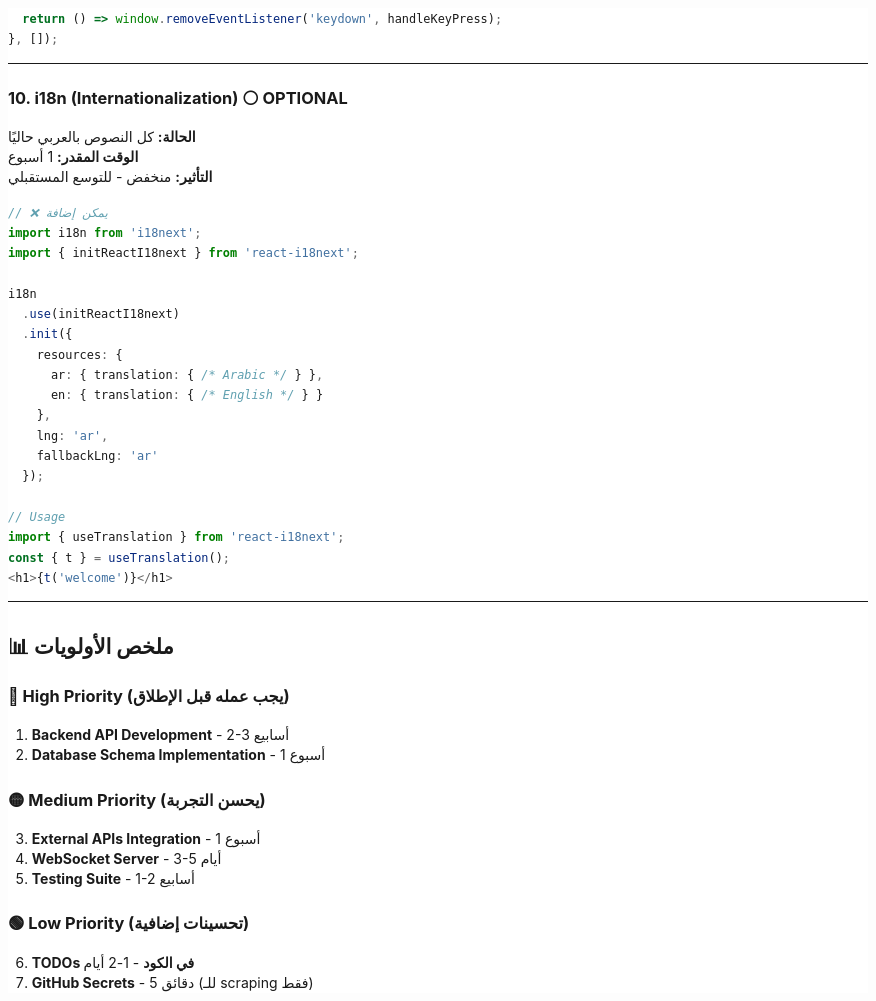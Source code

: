 ```typescript
  return () => window.removeEventListener('keydown', handleKeyPress);
}, []);
```

---

### 10. i18n (Internationalization) ⚪ **OPTIONAL**

**الحالة:** كل النصوص بالعربي حاليًا  
**الوقت المقدر:** 1 أسبوع  
**التأثير:** منخفض - للتوسع المستقبلي

```typescript
// ❌ يمكن إضافة
import i18n from 'i18next';
import { initReactI18next } from 'react-i18next';

i18n
  .use(initReactI18next)
  .init({
    resources: {
      ar: { translation: { /* Arabic */ } },
      en: { translation: { /* English */ } }
    },
    lng: 'ar',
    fallbackLng: 'ar'
  });

// Usage
import { useTranslation } from 'react-i18next';
const { t } = useTranslation();
<h1>{t('welcome')}</h1>
```

---

## 📊 ملخص الأولويات

### 🔴 High Priority (يجب عمله قبل الإطلاق)
1. **Backend API Development** - 2-3 أسابيع
2. **Database Schema Implementation** - 1 أسبوع

### 🟡 Medium Priority (يحسن التجربة)
3. **External APIs Integration** - 1 أسبوع
4. **WebSocket Server** - 3-5 أيام
5. **Testing Suite** - 1-2 أسابيع

### 🟢 Low Priority (تحسينات إضافية)
6. **TODOs في الكود** - 1-2 أيام
7. **GitHub Secrets** - 5 دقائق (للـ scraping فقط)
